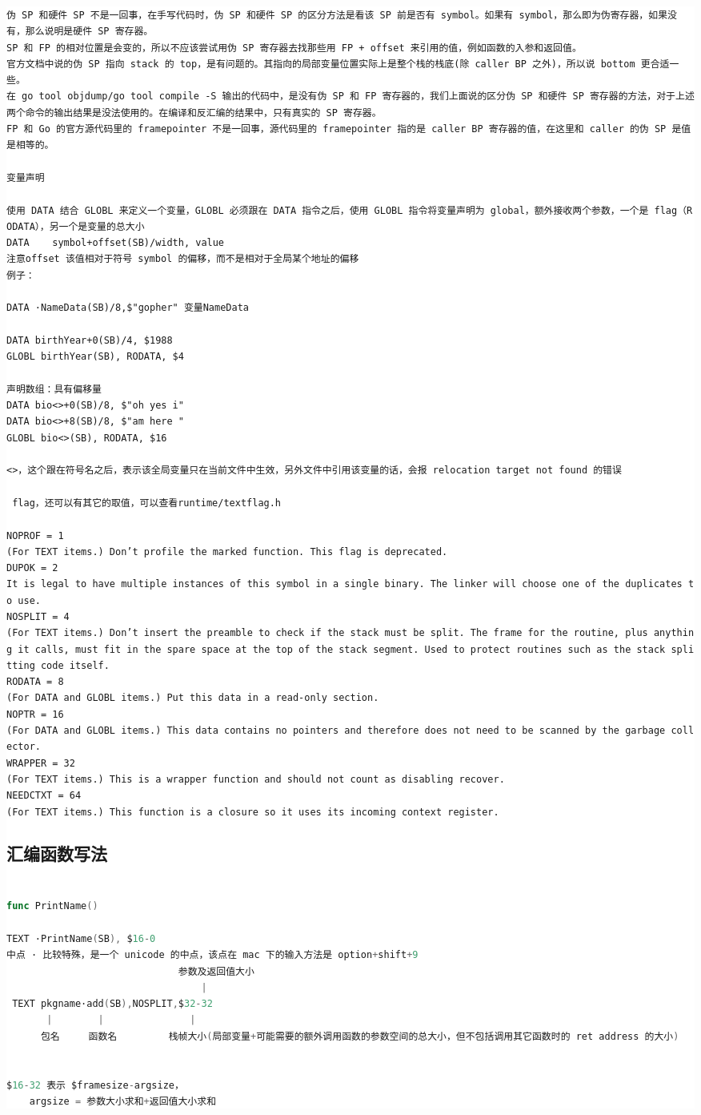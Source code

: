    伪 SP 和硬件 SP 不是一回事，在手写代码时，伪 SP 和硬件 SP 的区分方法是看该 SP 前是否有 symbol。如果有 symbol，那么即为伪寄存器，如果没有，那么说明是硬件 SP 寄存器。
    SP 和 FP 的相对位置是会变的，所以不应该尝试用伪 SP 寄存器去找那些用 FP + offset 来引用的值，例如函数的入参和返回值。
    官方文档中说的伪 SP 指向 stack 的 top，是有问题的。其指向的局部变量位置实际上是整个栈的栈底(除 caller BP 之外)，所以说 bottom 更合适一些。
    在 go tool objdump/go tool compile -S 输出的代码中，是没有伪 SP 和 FP 寄存器的，我们上面说的区分伪 SP 和硬件 SP 寄存器的方法，对于上述两个命令的输出结果是没法使用的。在编译和反汇编的结果中，只有真实的 SP 寄存器。
    FP 和 Go 的官方源代码里的 framepointer 不是一回事，源代码里的 framepointer 指的是 caller BP 寄存器的值，在这里和 caller 的伪 SP 是值是相等的。

    变量声明

    使用 DATA 结合 GLOBL 来定义一个变量，GLOBL 必须跟在 DATA 指令之后，使用 GLOBL 指令将变量声明为 global，额外接收两个参数，一个是 flag（RODATA），另一个是变量的总大小
    DATA    symbol+offset(SB)/width, value
    注意offset 该值相对于符号 symbol 的偏移，而不是相对于全局某个地址的偏移
    例子：

    DATA ·NameData(SB)/8,$"gopher" 变量NameData
    
    DATA birthYear+0(SB)/4, $1988
    GLOBL birthYear(SB), RODATA, $4

    声明数组：具有偏移量
    DATA bio<>+0(SB)/8, $"oh yes i"
    DATA bio<>+8(SB)/8, $"am here "
    GLOBL bio<>(SB), RODATA, $16

    <>，这个跟在符号名之后，表示该全局变量只在当前文件中生效，另外文件中引用该变量的话，会报 relocation target not found 的错误

     flag，还可以有其它的取值，可以查看runtime/textflag.h
    
    NOPROF = 1
    (For TEXT items.) Don’t profile the marked function. This flag is deprecated.
    DUPOK = 2
    It is legal to have multiple instances of this symbol in a single binary. The linker will choose one of the duplicates to use.
    NOSPLIT = 4
    (For TEXT items.) Don’t insert the preamble to check if the stack must be split. The frame for the routine, plus anything it calls, must fit in the spare space at the top of the stack segment. Used to protect routines such as the stack splitting code itself.
    RODATA = 8
    (For DATA and GLOBL items.) Put this data in a read-only section.
    NOPTR = 16
    (For DATA and GLOBL items.) This data contains no pointers and therefore does not need to be scanned by the garbage collector.
    WRAPPER = 32
    (For TEXT items.) This is a wrapper function and should not count as disabling recover.
    NEEDCTXT = 64
    (For TEXT items.) This function is a closure so it uses its incoming context register.

## 汇编函数写法

```go

func PrintName()

TEXT ·PrintName(SB), $16-0
中点 · 比较特殊，是一个 unicode 的中点，该点在 mac 下的输入方法是 option+shift+9
                              参数及返回值大小
                                  | 
 TEXT pkgname·add(SB),NOSPLIT,$32-32
       |        |               |
      包名     函数名         栈帧大小(局部变量+可能需要的额外调用函数的参数空间的总大小，但不包括调用其它函数时的 ret address 的大小)


$16-32 表示 $framesize-argsize，
    argsize = 参数大小求和+返回值大小求和
```
